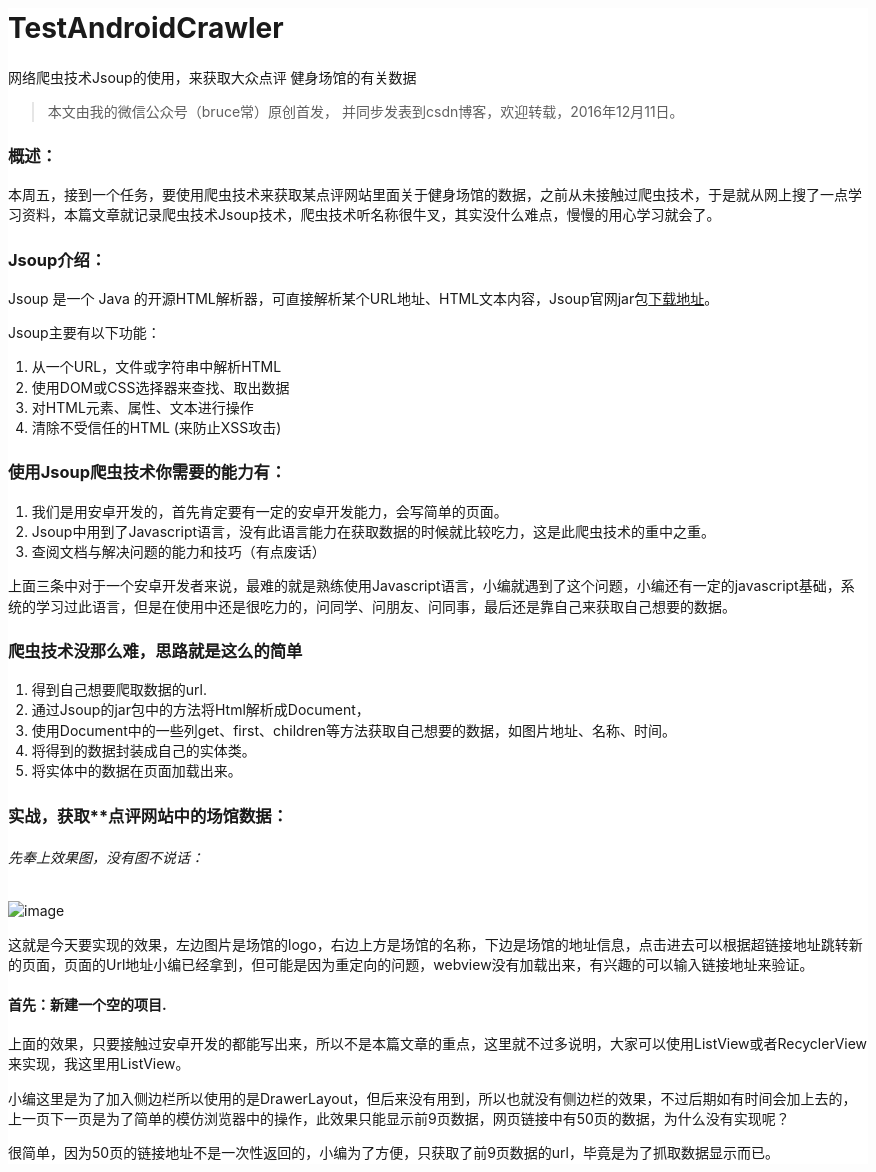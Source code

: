 # TestAndroidCrawler
网络爬虫技术Jsoup的使用，来获取大众点评 健身场馆的有关数据

> 本文由我的微信公众号（bruce常）原创首发，
并同步发表到csdn博客，欢迎转载，2016年12月11日。

### 概述：

本周五，接到一个任务，要使用爬虫技术来获取某点评网站里面关于健身场馆的数据，之前从未接触过爬虫技术，于是就从网上搜了一点学习资料，本篇文章就记录爬虫技术Jsoup技术，爬虫技术听名称很牛叉，其实没什么难点，慢慢的用心学习就会了。
### Jsoup介绍：
Jsoup 是一个 Java 的开源HTML解析器，可直接解析某个URL地址、HTML文本内容，Jsoup官网jar包[下载地址](https://jsoup.org/download)。

Jsoup主要有以下功能：
1. 从一个URL，文件或字符串中解析HTML
2. 使用DOM或CSS选择器来查找、取出数据
3. 对HTML元素、属性、文本进行操作
4. 清除不受信任的HTML (来防止XSS攻击)


### 使用Jsoup爬虫技术你需要的能力有：
1. 我们是用安卓开发的，首先肯定要有一定的安卓开发能力，会写简单的页面。
2. Jsoup中用到了Javascript语言，没有此语言能力在获取数据的时候就比较吃力，这是此爬虫技术的重中之重。
3. 查阅文档与解决问题的能力和技巧（有点废话）

上面三条中对于一个安卓开发者来说，最难的就是熟练使用Javascript语言，小编就遇到了这个问题，小编还有一定的javascript基础，系统的学习过此语言，但是在使用中还是很吃力的，问同学、问朋友、问同事，最后还是靠自己来获取自己想要的数据。

### 爬虫技术没那么难，思路就是这么的简单

1. 得到自己想要爬取数据的url.
2. 通过Jsoup的jar包中的方法将Html解析成Document，
3. 使用Document中的一些列get、first、children等方法获取自己想要的数据，如图片地址、名称、时间。
4. 将得到的数据封装成自己的实体类。
5. 将实体中的数据在页面加载出来。

### 实战，获取**点评网站中的场馆数据：

###### 先奉上效果图，没有图不说话：
![image](http://a4.qpic.cn/psb?/V10Llwbb1wSOar/COp7gE.LCkWeebjFo0FHzIvXONixFaqsOQsBICE2WVE!/b/dGcBAAAAAAAA&ek=1&kp=1&pt=0&bo=TgFeAk4BXgICCCw!&tm=1481464800&sce=0-12-12&rf=0-18)

这就是今天要实现的效果，左边图片是场馆的logo，右边上方是场馆的名称，下边是场馆的地址信息，点击进去可以根据超链接地址跳转新的页面，页面的Url地址小编已经拿到，但可能是因为重定向的问题，webview没有加载出来，有兴趣的可以输入链接地址来验证。

#### 首先：新建一个空的项目.

上面的效果，只要接触过安卓开发的都能写出来，所以不是本篇文章的重点，这里就不过多说明，大家可以使用ListView或者RecyclerView来实现，我这里用ListView。

小编这里是为了加入侧边栏所以使用的是DrawerLayout，但后来没有用到，所以也就没有侧边栏的效果，不过后期如有时间会加上去的，上一页下一页是为了简单的模仿浏览器中的操作，此效果只能显示前9页数据，网页链接中有50页的数据，为什么没有实现呢？

很简单，因为50页的链接地址不是一次性返回的，小编为了方便，只获取了前9页数据的url，毕竟是为了抓取数据显示而已。
